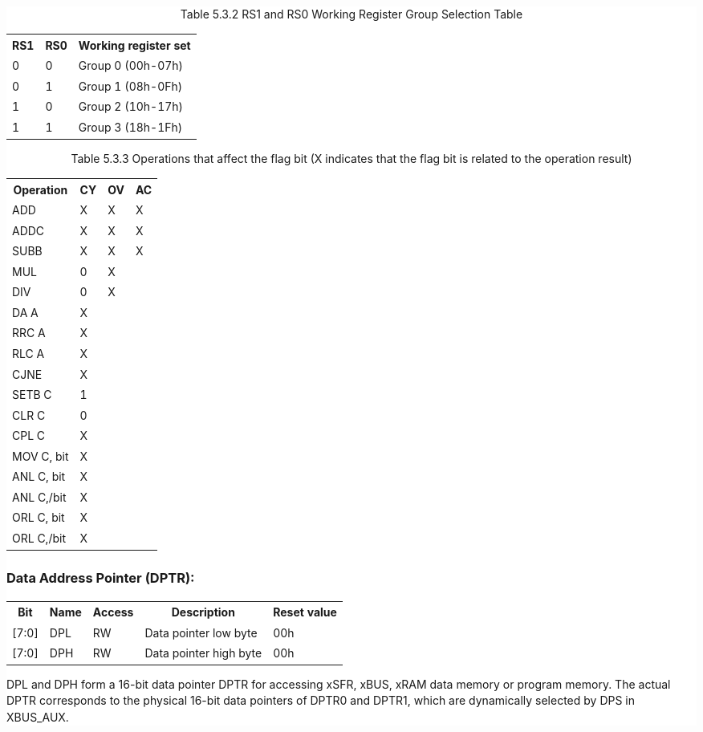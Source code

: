 <div>
    <p align="center">Table 5.3.2 RS1 and RS0 Working Register Group Selection Table</p>
</div>

<table>
    <tr>
        <th>RS1</th><th>RS0</th><th>Working register set</th>
    </tr>
    <tr><td>0</td><td>0</td><td>Group 0 (00h-07h)</td></tr>
    <tr><td>0</td><td>1</td><td>Group 1 (08h-0Fh)</td></tr>
    <tr><td>1</td><td>0</td><td>Group 2 (10h-17h)</td></tr>
    <tr><td>1</td><td>1</td><td>Group 3 (18h-1Fh)</td></tr>
</table>

<div>
    <p align="center">Table 5.3.3 Operations that affect the flag bit (X indicates that the flag bit is related to the operation result)</p>
</div>

<table>
    <tr>
        <th>Operation</th><th>CY</th><th>OV</th><th>AC</th>
    </tr>
    <tr><td>ADD</td><td>X</td><td>X</td><td>X</td></tr>
    <tr><td>ADDC</td><td>X</td><td>X</td><td>X</td></tr>
    <tr><td>SUBB</td><td>X</td><td>X</td><td>X</td></tr>
    <tr><td>MUL</td><td>0</td><td>X</td><td></td></tr>
    <tr><td>DIV</td><td>0</td><td>X</td><td></td></tr>
    <tr><td>DA A</td><td>X</td><td></td><td></td></tr>
    <tr><td>RRC A</td><td>X</td><td></td><td></td></tr>
    <tr><td>RLC A</td><td>X</td><td></td><td></td></tr>
    <tr><td>CJNE</td><td>X</td><td></td><td></td></tr>
    <tr><td>SETB C</td><td>1</td><td></td><td></td></tr>
    <tr><td>CLR C</td><td>0</td><td></td><td></td></tr>
    <tr><td>CPL C</td><td>X</td><td></td><td></td></tr>
    <tr><td>MOV C, bit</td><td>X</td><td></td><td></td></tr>
    <tr><td>ANL C, bit</td><td>X</td><td></td><td></td></tr>
    <tr><td>ANL C,/bit</td><td>X</td><td></td><td></td></tr>
    <tr><td>ORL C, bit</td><td>X</td><td></td><td></td></tr>
    <tr><td>ORL C,/bit</td><td>X</td><td></td><td></td></tr>
</table>

### Data Address Pointer (DPTR):
<table>
    <tr>
        <th>Bit</th><th>Name</th><th>Access</th><th>Description</th><th>Reset value</th>
    </tr>
    <tr><td>[7:0]</td><td>DPL</td><td>RW</td><td>Data pointer low byte</td><td>00h</td></tr>
    <tr><td>[7:0]</td><td>DPH</td><td>RW</td><td>Data pointer high byte</td><td>00h</td></tr>
</table>

DPL and DPH form a 16-bit data pointer DPTR for accessing xSFR, xBUS, xRAM data memory or program memory. The actual DPTR corresponds to the physical 16-bit data pointers of DPTR0 and DPTR1, which are dynamically selected by DPS in XBUS_AUX.
